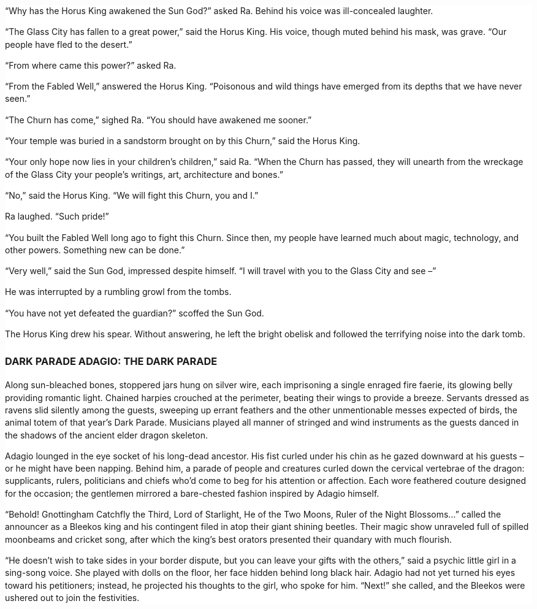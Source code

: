 “Why has the Horus King awakened the Sun God?” asked Ra. Behind his voice was ill-concealed laughter.

“The Glass City has fallen to a great power,” said the Horus King. His voice, though muted behind his mask, was grave. “Our people have fled to the desert.”

“From where came this power?” asked Ra.

“From the Fabled Well,” answered the Horus King. “Poisonous and wild things have emerged from its depths that we have never seen.”

“The Churn has come,” sighed Ra. “You should have awakened me sooner.”

“Your temple was buried in a sandstorm brought on by this Churn,” said the Horus King.

“Your only hope now lies in your children’s children,” said Ra. “When the Churn has passed, they will unearth from the wreckage of the Glass City your people’s writings, art, architecture and bones.”

“No,” said the Horus King. “We will fight this Churn, you and I.”

Ra laughed. “Such pride!”

“You built the Fabled Well long ago to fight this Churn. Since then, my people have learned much about magic, technology, and other powers. Something new can be done.”

“Very well,” said the Sun God, impressed despite himself. “I will travel with you to the Glass City and see –”

He was interrupted by a rumbling growl from the tombs.

“You have not yet defeated the guardian?” scoffed the Sun God.

The Horus King drew his spear. Without answering, he left the bright obelisk and followed the terrifying noise into the dark tomb.

### DARK PARADE ADAGIO: **THE DARK PARADE**

Along sun-bleached bones, stoppered jars hung on silver wire, each imprisoning a single enraged fire faerie, its glowing belly providing romantic light. Chained harpies crouched at the perimeter, beating their wings to provide a breeze. Servants dressed as ravens slid silently among the guests, sweeping up errant feathers and the other unmentionable messes expected of birds, the animal totem of that year’s Dark Parade. Musicians played all manner of stringed and wind instruments as the guests danced in the shadows of the ancient elder dragon skeleton.

Adagio lounged in the eye socket of his long-dead ancestor. His fist curled under his chin as he gazed downward at his guests – or he might have been napping. Behind him, a parade of people and creatures curled down the cervical vertebrae of the dragon: supplicants, rulers, politicians and chiefs who’d come to beg for his attention or affection. Each wore feathered couture designed for the occasion; the gentlemen mirrored a bare-chested fashion inspired by Adagio himself.

“Behold! Gnottingham Catchfly the Third, Lord of Starlight, He of the Two Moons, Ruler of the Night Blossoms…” called the announcer as a Bleekos king and his contingent filed in atop their giant shining beetles. Their magic show unraveled full of spilled moonbeams and cricket song, after which the king’s best orators presented their quandary with much flourish.

“He doesn’t wish to take sides in your border dispute, but you can leave your gifts with the others,” said a psychic little girl in a sing-song voice. She played with dolls on the floor, her face hidden behind long black hair. Adagio had not yet turned his eyes toward his petitioners; instead, he projected his thoughts to the girl, who spoke for him. “Next!” she called, and the Bleekos were ushered out to join the festivities.
